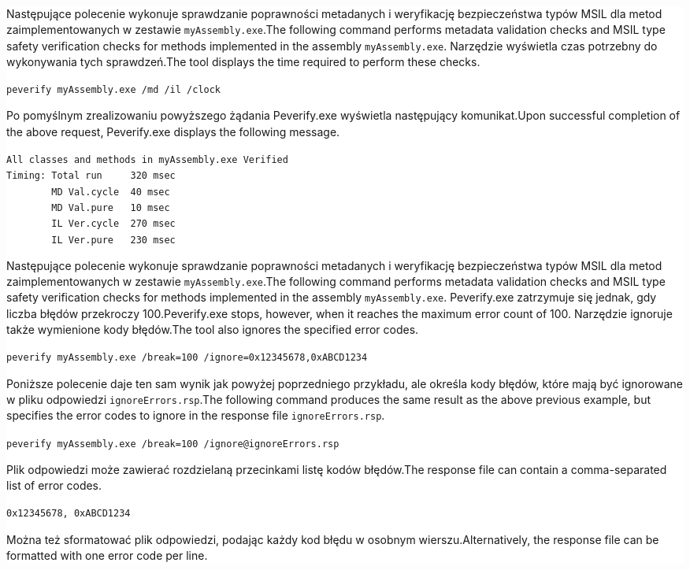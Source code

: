  <span data-ttu-id="73dd0-176">Następujące polecenie wykonuje sprawdzanie poprawności metadanych i weryfikację bezpieczeństwa typów MSIL dla metod zaimplementowanych w zestawie `myAssembly.exe`.</span><span class="sxs-lookup"><span data-stu-id="73dd0-176">The following command performs metadata validation checks and MSIL type safety verification checks for methods implemented in the assembly `myAssembly.exe`.</span></span> <span data-ttu-id="73dd0-177">Narzędzie wyświetla czas potrzebny do wykonywania tych sprawdzeń.</span><span class="sxs-lookup"><span data-stu-id="73dd0-177">The tool displays the time required to perform these checks.</span></span>  
  
```console  
peverify myAssembly.exe /md /il /clock  
```  
  
 <span data-ttu-id="73dd0-178">Po pomyślnym zrealizowaniu powyższego żądania Peverify.exe wyświetla następujący komunikat.</span><span class="sxs-lookup"><span data-stu-id="73dd0-178">Upon successful completion of the above request, Peverify.exe displays the following message.</span></span>  
  
```output
All classes and methods in myAssembly.exe Verified  
Timing: Total run     320 msec  
        MD Val.cycle  40 msec  
        MD Val.pure   10 msec  
        IL Ver.cycle  270 msec  
        IL Ver.pure   230 msec  
```  
  
 <span data-ttu-id="73dd0-179">Następujące polecenie wykonuje sprawdzanie poprawności metadanych i weryfikację bezpieczeństwa typów MSIL dla metod zaimplementowanych w zestawie `myAssembly.exe`.</span><span class="sxs-lookup"><span data-stu-id="73dd0-179">The following command performs metadata validation checks and MSIL type safety verification checks for methods implemented in the assembly `myAssembly.exe`.</span></span> <span data-ttu-id="73dd0-180">Peverify.exe zatrzymuje się jednak, gdy liczba błędów przekroczy 100.</span><span class="sxs-lookup"><span data-stu-id="73dd0-180">Peverify.exe stops, however, when it reaches the maximum error count of 100.</span></span> <span data-ttu-id="73dd0-181">Narzędzie ignoruje także wymienione kody błędów.</span><span class="sxs-lookup"><span data-stu-id="73dd0-181">The tool also ignores the specified error codes.</span></span>  
  
```console  
peverify myAssembly.exe /break=100 /ignore=0x12345678,0xABCD1234  
```  
  
 <span data-ttu-id="73dd0-182">Poniższe polecenie daje ten sam wynik jak powyżej poprzedniego przykładu, ale określa kody błędów, które mają być ignorowane w pliku odpowiedzi `ignoreErrors.rsp`.</span><span class="sxs-lookup"><span data-stu-id="73dd0-182">The following command produces the same result as the above previous example, but specifies the error codes to ignore in the response file `ignoreErrors.rsp`.</span></span>  
  
```console  
peverify myAssembly.exe /break=100 /ignore@ignoreErrors.rsp  
```  
  
 <span data-ttu-id="73dd0-183">Plik odpowiedzi może zawierać rozdzielaną przecinkami listę kodów błędów.</span><span class="sxs-lookup"><span data-stu-id="73dd0-183">The response file can contain a comma-separated list of error codes.</span></span>  
  
```text
0x12345678, 0xABCD1234  
```  
  
 <span data-ttu-id="73dd0-184">Można też sformatować plik odpowiedzi, podając każdy kod błędu w osobnym wierszu.</span><span class="sxs-lookup"><span data-stu-id="73dd0-184">Alternatively, the response file can be formatted with one error code per line.</span></span>  
  